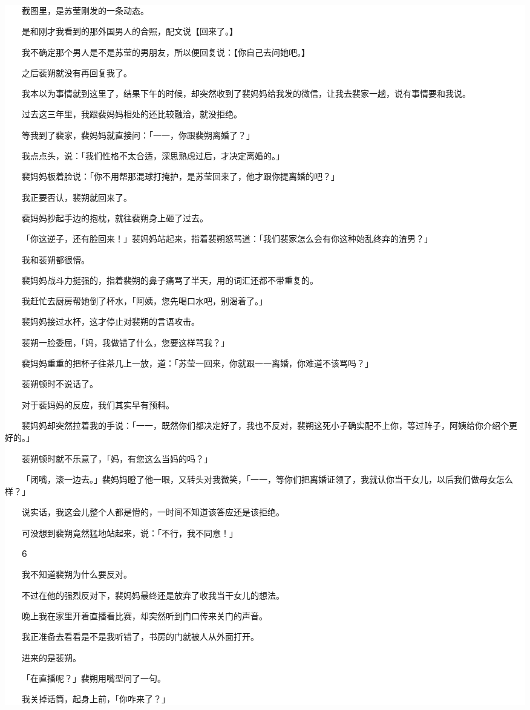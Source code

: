 &emsp;&emsp;截图里，是苏莹刚发的一条动态。  
  
&emsp;&emsp;是和刚才我看到的那外国男人的合照，配文说【回来了。】  
  
&emsp;&emsp;我不确定那个男人是不是苏莹的男朋友，所以便回复说：【你自己去问她吧。】  
  
&emsp;&emsp;之后裴朔就没有再回复我了。  
  
&emsp;&emsp;我本以为事情就到这里了，结果下午的时候，却突然收到了裴妈妈给我发的微信，让我去裴家一趟，说有事情要和我说。  
  
&emsp;&emsp;过去这三年里，我跟裴妈妈相处的还比较融洽，就没拒绝。  
  
&emsp;&emsp;等我到了裴家，裴妈妈就直接问：「一一，你跟裴朔离婚了？」  
  
&emsp;&emsp;我点点头，说：「我们性格不太合适，深思熟虑过后，才决定离婚的。」  
  
&emsp;&emsp;裴妈妈板着脸说：「你不用帮那混球打掩护，是苏莹回来了，他才跟你提离婚的吧？」  
  
&emsp;&emsp;我正要否认，裴朔就回来了。  
  
&emsp;&emsp;裴妈妈抄起手边的抱枕，就往裴朔身上砸了过去。  
  
&emsp;&emsp;「你这逆子，还有脸回来！」裴妈妈站起来，指着裴朔怒骂道：「我们裴家怎么会有你这种始乱终弃的渣男？」  
  
&emsp;&emsp;我和裴朔都很懵。  
  
&emsp;&emsp;裴妈妈战斗力挺强的，指着裴朔的鼻子痛骂了半天，用的词汇还都不带重复的。  
  
&emsp;&emsp;我赶忙去厨房帮她倒了杯水，「阿姨，您先喝口水吧，别渴着了。」  
  
&emsp;&emsp;裴妈妈接过水杯，这才停止对裴朔的言语攻击。  
  
&emsp;&emsp;裴朔一脸委屈，「妈，我做错了什么，您要这样骂我？」  
  
&emsp;&emsp;裴妈妈重重的把杯子往茶几上一放，道：「苏莹一回来，你就跟一一离婚，你难道不该骂吗？」  
  
&emsp;&emsp;裴朔顿时不说话了。  
  
&emsp;&emsp;对于裴妈妈的反应，我们其实早有预料。  
  
&emsp;&emsp;裴妈妈却突然拉着我的手说：「一一，既然你们都决定好了，我也不反对，裴朔这死小子确实配不上你，等过阵子，阿姨给你介绍个更好的。」  
  
&emsp;&emsp;裴朔顿时就不乐意了，「妈，有您这么当妈的吗？」  
  
&emsp;&emsp;「闭嘴，滚一边去。」裴妈妈瞪了他一眼，又转头对我微笑，「一一，等你们把离婚证领了，我就认你当干女儿，以后我们做母女怎么样？」  
  
&emsp;&emsp;说实话，我这会儿整个人都是懵的，一时间不知道该答应还是该拒绝。  
  
&emsp;&emsp;可没想到裴朔竟然猛地站起来，说：「不行，我不同意！」  
  
&emsp;&emsp;6  
  
&emsp;&emsp;我不知道裴朔为什么要反对。  
  
&emsp;&emsp;不过在他的强烈反对下，裴妈妈最终还是放弃了收我当干女儿的想法。  
  
&emsp;&emsp;晚上我在家里开着直播看比赛，却突然听到门口传来关门的声音。  
  
&emsp;&emsp;我正准备去看看是不是我听错了，书房的门就被人从外面打开。  
  
&emsp;&emsp;进来的是裴朔。  
  
&emsp;&emsp;「在直播呢？」裴朔用嘴型问了一句。  
  
&emsp;&emsp;我关掉话筒，起身上前，「你咋来了？」  
  